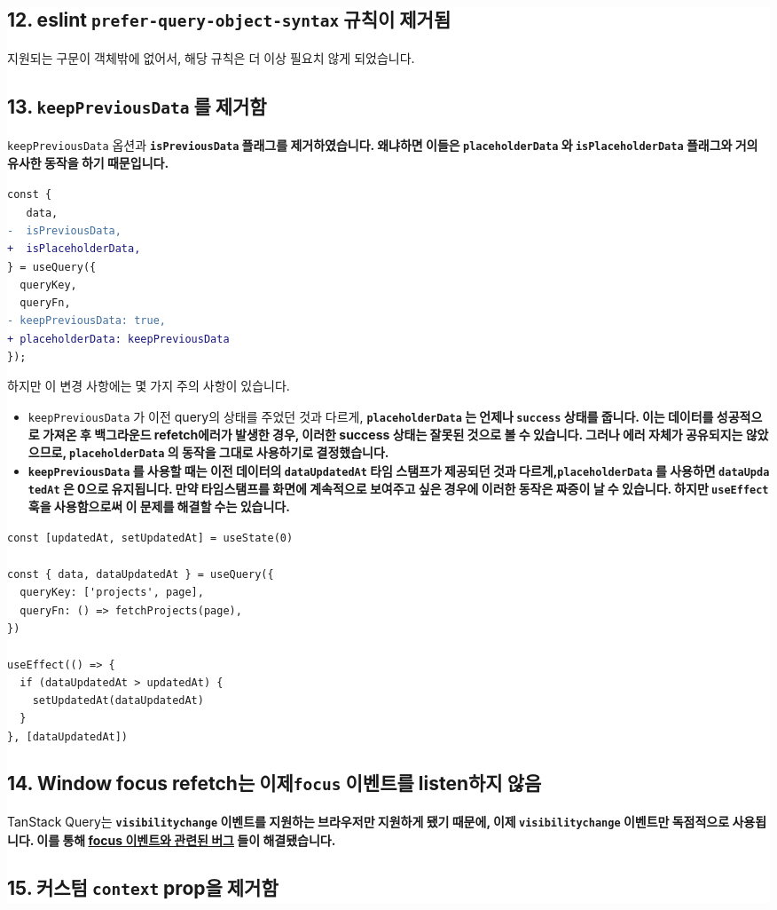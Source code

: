 ## 12. eslint `prefer-query-object-syntax` 규칙이 제거됨

지원되는 구문이 객체밖에 없어서, 해당 규칙은 더 이상 필요치 않게 되었습니다.

## 13. `keepPreviousData` 를 제거함

`keepPreviousData` 옵션과 **`isPreviousData` 플래그를 제거하였습니다. 왜냐하면 이들은 `placeholderData` 와 `isPlaceholderData` 플래그와 거의 유사한 동작을 하기 때문입니다.**

```diff
const {
   data,
-  isPreviousData,
+  isPlaceholderData,
} = useQuery({
  queryKey,
  queryFn,
- keepPreviousData: true,
+ placeholderData: keepPreviousData
});
```

하지만 이 변경 사항에는 몇 가지 주의 사항이 있습니다.

- `keepPreviousData` 가 이전 query의 상태를 주었던 것과 다르게, **`placeholderData` 는 언제나 `success` 상태를 줍니다. 이는 데이터를 성공적으로 가져온 후 백그라운드 refetch에러가 발생한 경우, 이러한 success 상태는 잘못된 것으로 볼 수 있습니다. 그러나 에러 자체가 공유되지는 않았으므로, `placeholderData` 의 동작을 그대로 사용하기로 결정했습니다.**
- **`keepPreviousData` 를 사용할 때는 이전 데이터의 `dataUpdatedAt` 타임 스탬프가 제공되던 것과 다르게,`placeholderData` 를 사용하면 `dataUpdatedAt` 은 0으로 유지됩니다. 만약 타임스탬프를 화면에 계속적으로 보여주고 싶은 경우에 이러한 동작은 짜증이 날 수 있습니다. 하지만 `useEffect` 훅을 사용함으로써 이 문제를 해결할 수는 있습니다.**

```tsx
const [updatedAt, setUpdatedAt] = useState(0)

const { data, dataUpdatedAt } = useQuery({
  queryKey: ['projects', page],
  queryFn: () => fetchProjects(page),
})

useEffect(() => {
  if (dataUpdatedAt > updatedAt) {
    setUpdatedAt(dataUpdatedAt)
  }
}, [dataUpdatedAt])
```

## 14. Window focus refetch는 이제`focus` 이벤트를 listen하지 않음

 TanStack Query는 **`visibilitychange` 이벤트를 지원하는 브라우저만 지원하게 됐기 때문에, 이제 `visibilitychange` 이벤트만 독점적으로 사용됩니다.  이를 통해 [focus 이벤트와 관련된 버그](https://github.com/TanStack/query/pull/4805) 들이 해결됐습니다.**

## 15. 커스텀 `context` prop을 제거함
